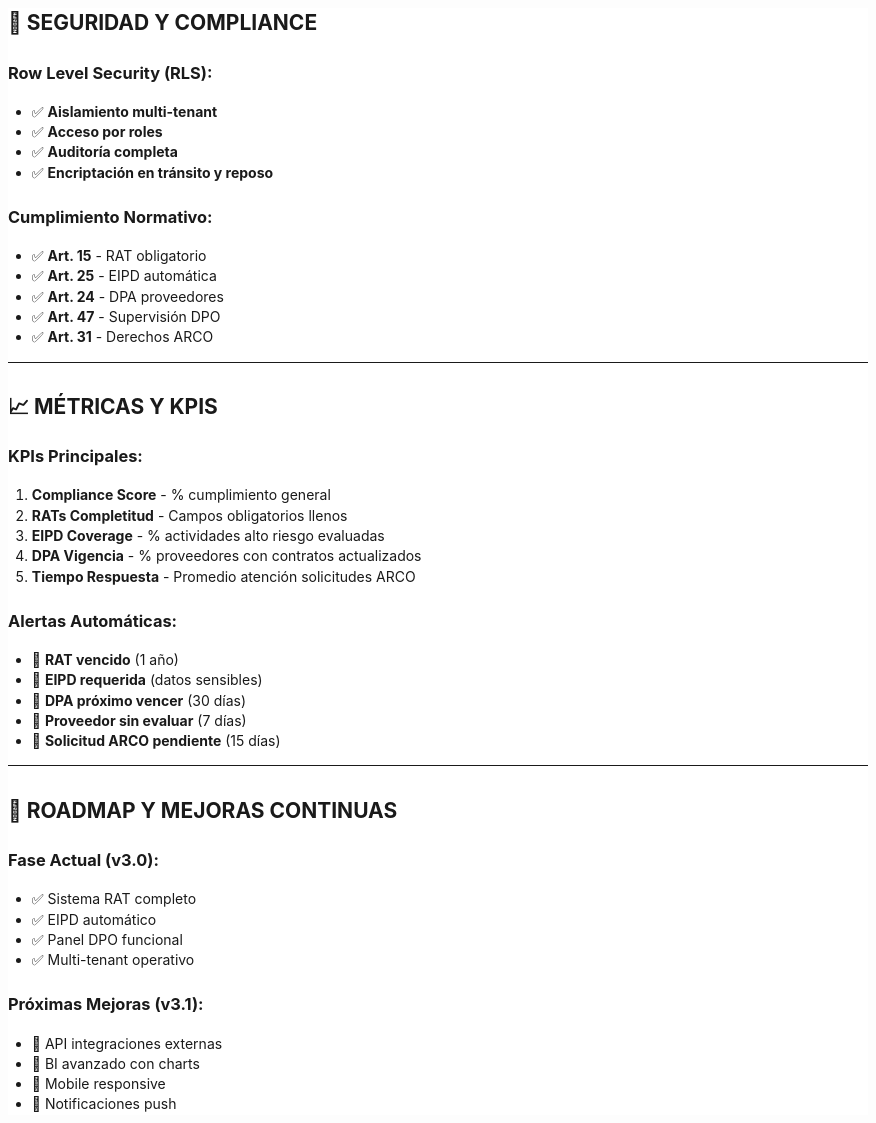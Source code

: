 
## 🔐 SEGURIDAD Y COMPLIANCE

### Row Level Security (RLS):
- ✅ **Aislamiento multi-tenant**
- ✅ **Acceso por roles**
- ✅ **Auditoría completa**
- ✅ **Encriptación en tránsito y reposo**

### Cumplimiento Normativo:
- ✅ **Art. 15** - RAT obligatorio
- ✅ **Art. 25** - EIPD automática
- ✅ **Art. 24** - DPA proveedores
- ✅ **Art. 47** - Supervisión DPO
- ✅ **Art. 31** - Derechos ARCO

---

## 📈 MÉTRICAS Y KPIS

### KPIs Principales:
1. **Compliance Score** - % cumplimiento general
2. **RATs Completitud** - Campos obligatorios llenos
3. **EIPD Coverage** - % actividades alto riesgo evaluadas
4. **DPA Vigencia** - % proveedores con contratos actualizados
5. **Tiempo Respuesta** - Promedio atención solicitudes ARCO

### Alertas Automáticas:
- 🔔 **RAT vencido** (1 año)
- 🔔 **EIPD requerida** (datos sensibles)
- 🔔 **DPA próximo vencer** (30 días)
- 🔔 **Proveedor sin evaluar** (7 días)
- 🔔 **Solicitud ARCO pendiente** (15 días)

---

## 🚀 ROADMAP Y MEJORAS CONTINUAS

### Fase Actual (v3.0):
- ✅ Sistema RAT completo
- ✅ EIPD automático
- ✅ Panel DPO funcional
- ✅ Multi-tenant operativo

### Próximas Mejoras (v3.1):
- 🔄 API integraciones externas
- 🔄 BI avanzado con charts
- 🔄 Mobile responsive
- 🔄 Notificaciones push
